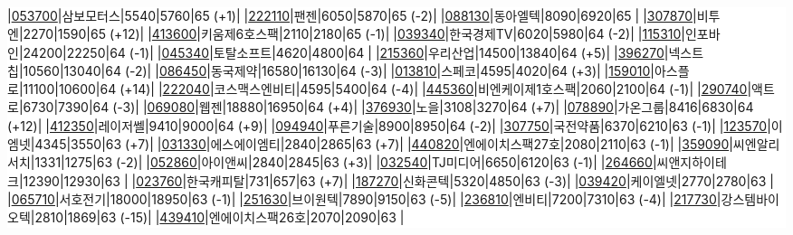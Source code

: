|[053700](https://finance.daum.net/quotes/A053700)|삼보모터스|5540|5760|65 (+1)|
|[222110](https://finance.daum.net/quotes/A222110)|팬젠|6050|5870|65 (-2)|
|[088130](https://finance.daum.net/quotes/A088130)|동아엘텍|8090|6920|65 |
|[307870](https://finance.daum.net/quotes/A307870)|비투엔|2270|1590|65 (+12)|
|[413600](https://finance.daum.net/quotes/A413600)|키움제6호스팩|2110|2180|65 (-1)|
|[039340](https://finance.daum.net/quotes/A039340)|한국경제TV|6020|5980|64 (-2)|
|[115310](https://finance.daum.net/quotes/A115310)|인포바인|24200|22250|64 (-1)|
|[045340](https://finance.daum.net/quotes/A045340)|토탈소프트|4620|4800|64 |
|[215360](https://finance.daum.net/quotes/A215360)|우리산업|14500|13840|64 (+5)|
|[396270](https://finance.daum.net/quotes/A396270)|넥스트칩|10560|13040|64 (-2)|
|[086450](https://finance.daum.net/quotes/A086450)|동국제약|16580|16130|64 (-3)|
|[013810](https://finance.daum.net/quotes/A013810)|스페코|4595|4020|64 (+3)|
|[159010](https://finance.daum.net/quotes/A159010)|아스플로|11100|10600|64 (+14)|
|[222040](https://finance.daum.net/quotes/A222040)|코스맥스엔비티|4595|5400|64 (-4)|
|[445360](https://finance.daum.net/quotes/A445360)|비엔케이제1호스팩|2060|2100|64 (-1)|
|[290740](https://finance.daum.net/quotes/A290740)|액트로|6730|7390|64 (-3)|
|[069080](https://finance.daum.net/quotes/A069080)|웹젠|18880|16950|64 (+4)|
|[376930](https://finance.daum.net/quotes/A376930)|노을|3108|3270|64 (+7)|
|[078890](https://finance.daum.net/quotes/A078890)|가온그룹|8416|6830|64 (+12)|
|[412350](https://finance.daum.net/quotes/A412350)|레이저쎌|9410|9000|64 (+9)|
|[094940](https://finance.daum.net/quotes/A094940)|푸른기술|8900|8950|64 (-2)|
|[307750](https://finance.daum.net/quotes/A307750)|국전약품|6370|6210|63 (-1)|
|[123570](https://finance.daum.net/quotes/A123570)|이엠넷|4345|3550|63 (+7)|
|[031330](https://finance.daum.net/quotes/A031330)|에스에이엠티|2840|2865|63 (+7)|
|[440820](https://finance.daum.net/quotes/A440820)|엔에이치스팩27호|2080|2110|63 (-1)|
|[359090](https://finance.daum.net/quotes/A359090)|씨엔알리서치|1331|1275|63 (-2)|
|[052860](https://finance.daum.net/quotes/A052860)|아이앤씨|2840|2845|63 (+3)|
|[032540](https://finance.daum.net/quotes/A032540)|TJ미디어|6650|6120|63 (-1)|
|[264660](https://finance.daum.net/quotes/A264660)|씨앤지하이테크|12390|12930|63 |
|[023760](https://finance.daum.net/quotes/A023760)|한국캐피탈|731|657|63 (+7)|
|[187270](https://finance.daum.net/quotes/A187270)|신화콘텍|5320|4850|63 (-3)|
|[039420](https://finance.daum.net/quotes/A039420)|케이엘넷|2770|2780|63 |
|[065710](https://finance.daum.net/quotes/A065710)|서호전기|18000|18950|63 (-1)|
|[251630](https://finance.daum.net/quotes/A251630)|브이원텍|7890|9150|63 (-5)|
|[236810](https://finance.daum.net/quotes/A236810)|엔비티|7200|7310|63 (-4)|
|[217730](https://finance.daum.net/quotes/A217730)|강스템바이오텍|2810|1869|63 (-15)|
|[439410](https://finance.daum.net/quotes/A439410)|엔에이치스팩26호|2070|2090|63 |